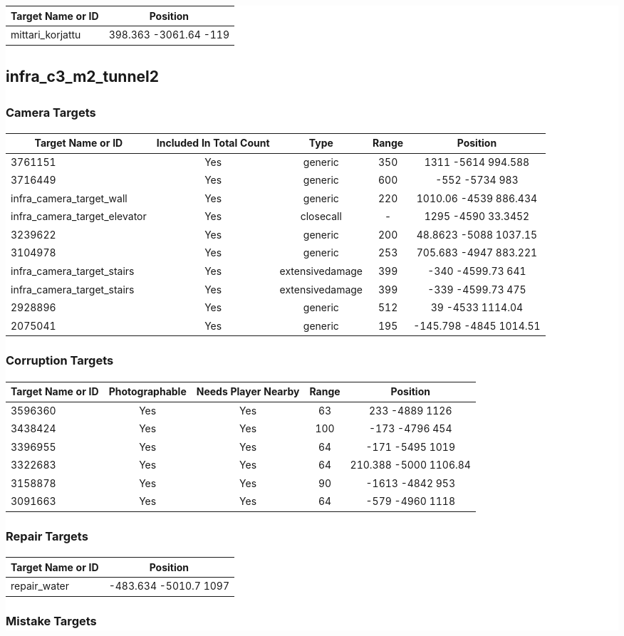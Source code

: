 |Target Name or ID|Position|
|---|:-:|
|mittari_korjattu|398.363 -3061.64 -119|

## infra_c3_m2_tunnel2

### Camera Targets

|Target Name or ID|Included In Total Count|Type|Range|Position|
|---|:-:|:-:|:-:|:-:|
|3761151|Yes|generic|350|1311 -5614 994.588|
|3716449|Yes|generic|600|-552 -5734 983|
|infra_camera_target_wall|Yes|generic|220|1010.06 -4539 886.434|
|infra_camera_target_elevator|Yes|closecall|-|1295 -4590 33.3452|
|3239622|Yes|generic|200|48.8623 -5088 1037.15|
|3104978|Yes|generic|253|705.683 -4947 883.221|
|infra_camera_target_stairs|Yes|extensivedamage|399|-340 -4599.73 641|
|infra_camera_target_stairs|Yes|extensivedamage|399|-339 -4599.73 475|
|2928896|Yes|generic|512|39 -4533 1114.04|
|2075041|Yes|generic|195|-145.798 -4845 1014.51|

### Corruption Targets

|Target Name or ID|Photographable|Needs Player Nearby|Range|Position|
|---|:-:|:-:|:-:|:-:|
|3596360|Yes|Yes|63|233 -4889 1126|
|3438424|Yes|Yes|100|-173 -4796 454|
|3396955|Yes|Yes|64|-171 -5495 1019|
|3322683|Yes|Yes|64|210.388 -5000 1106.84|
|3158878|Yes|Yes|90|-1613 -4842 953|
|3091663|Yes|Yes|64|-579 -4960 1118|

### Repair Targets

|Target Name or ID|Position|
|---|:-:|
|repair_water|-483.634 -5010.7 1097|

### Mistake Targets
